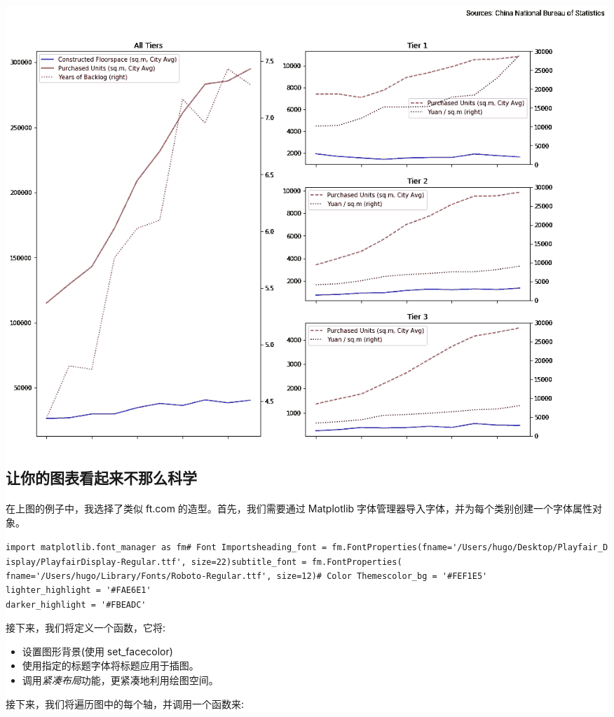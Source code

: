 ![](img/8b90859cedcd223a5a103ec6b57f34c3.png)

## 让你的图表看起来不那么科学

在上图的例子中，我选择了类似 ft.com 的造型。首先，我们需要通过 Matplotlib 字体管理器导入字体，并为每个类别创建一个字体属性对象。

```
import matplotlib.font_manager as fm# Font Importsheading_font = fm.FontProperties(fname='/Users/hugo/Desktop/Playfair_Display/PlayfairDisplay-Regular.ttf', size=22)subtitle_font = fm.FontProperties(
fname='/Users/hugo/Library/Fonts/Roboto-Regular.ttf', size=12)# Color Themescolor_bg = '#FEF1E5'
lighter_highlight = '#FAE6E1'
darker_highlight = '#FBEADC'
```

接下来，我们将定义一个函数，它将:

*   设置图形背景(使用 set_facecolor)
*   使用指定的标题字体将标题应用于插图。
*   调用*紧凑布局*功能，更紧凑地利用绘图空间。

接下来，我们将遍历图中的每个轴，并调用一个函数来:
